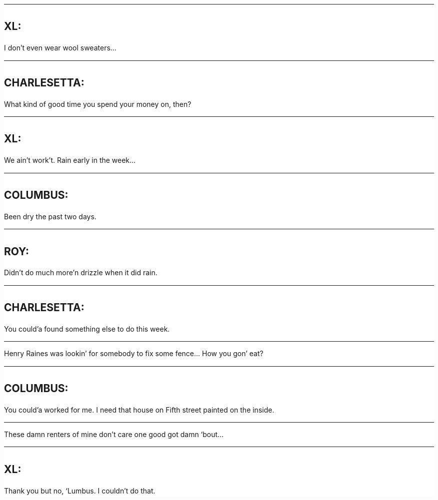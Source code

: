 
---

## XL:
I don’t even wear wool sweaters…


---

## CHARLESETTA:
What kind of good time you spend your money on, then?


---

## XL:
We ain’t work’t. Rain early in the week…


---

## COLUMBUS:
Been dry the past two days.


---

## ROY:
Didn’t do much more’n drizzle when it did rain.


---

## CHARLESETTA:
You could’a found something else to do this week. 

---

Henry Raines was lookin’ for somebody to fix some fence… How you gon’ eat?


---

## COLUMBUS:
You could’a worked for me. I need that house on Fifth street painted on the inside. 

---

These damn renters of mine don’t care one good got damn ‘bout…


---

## XL:
Thank you but no, ‘Lumbus. I couldn’t do that.
